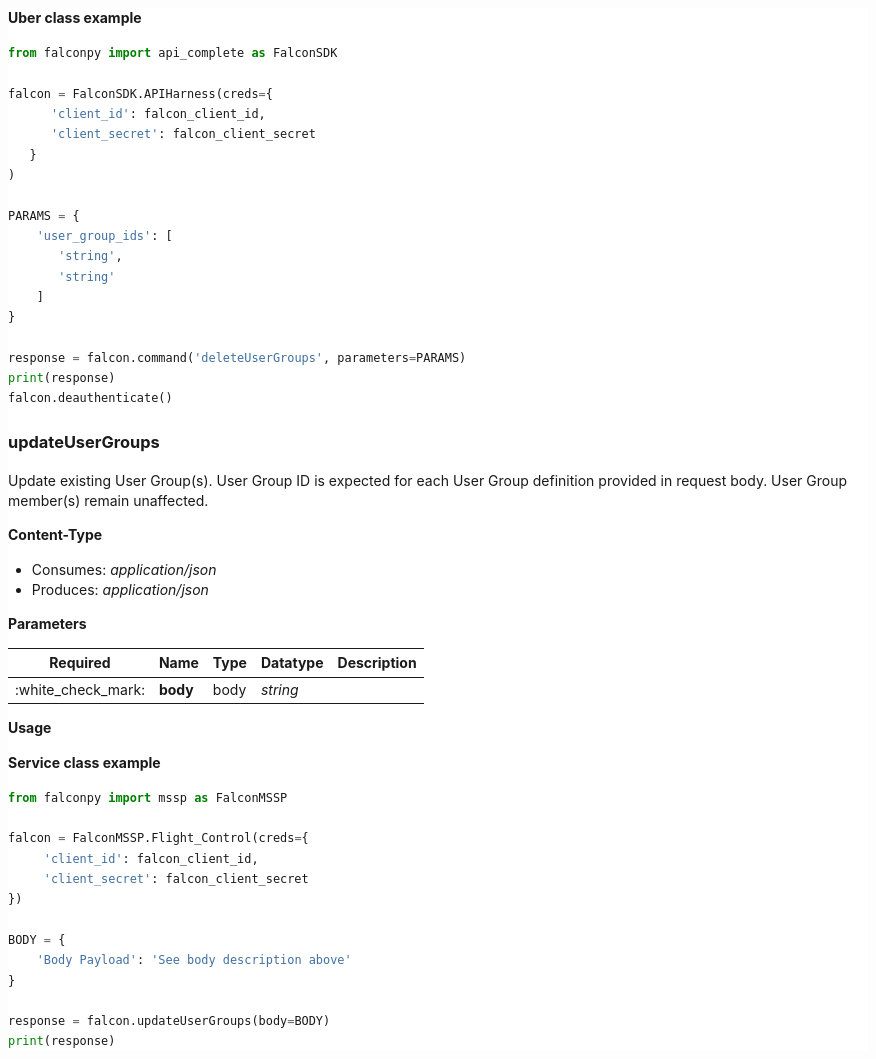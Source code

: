 **Uber class example**

```python
from falconpy import api_complete as FalconSDK

falcon = FalconSDK.APIHarness(creds={
      'client_id': falcon_client_id,
      'client_secret': falcon_client_secret
   }
)

PARAMS = {
    'user_group_ids': [
       'string',
       'string'
    ]
}

response = falcon.command('deleteUserGroups', parameters=PARAMS)
print(response)
falcon.deauthenticate()
```

### updateUserGroups

Update existing User Group\(s\). User Group ID is expected for each User Group definition provided in request body. User Group member\(s\) remain unaffected.

**Content-Type**

* Consumes: _application/json_
* Produces: _application/json_

**Parameters**

| Required | Name | Type | Datatype | Description |
| :---: | :--- | :--- | :--- | :--- |
| :white\_check\_mark: | **body** | body | _string_ |  |

**Usage**

**Service class example**

```python
from falconpy import mssp as FalconMSSP

falcon = FalconMSSP.Flight_Control(creds={
     'client_id': falcon_client_id,
     'client_secret': falcon_client_secret
})

BODY = {
    'Body Payload': 'See body description above'
}

response = falcon.updateUserGroups(body=BODY)
print(response)
```
